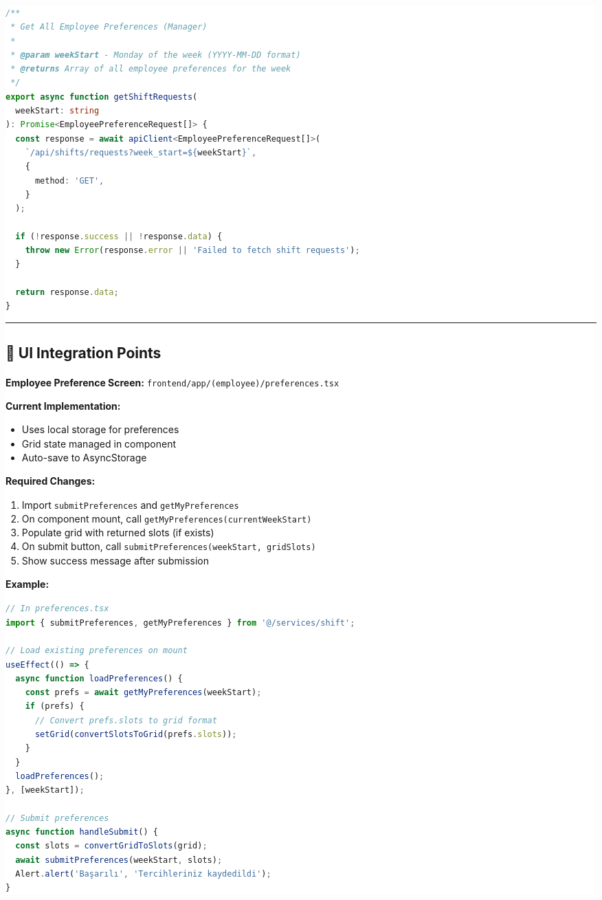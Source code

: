 ```typescript
/**
 * Get All Employee Preferences (Manager)
 *
 * @param weekStart - Monday of the week (YYYY-MM-DD format)
 * @returns Array of all employee preferences for the week
 */
export async function getShiftRequests(
  weekStart: string
): Promise<EmployeePreferenceRequest[]> {
  const response = await apiClient<EmployeePreferenceRequest[]>(
    `/api/shifts/requests?week_start=${weekStart}`,
    {
      method: 'GET',
    }
  );

  if (!response.success || !response.data) {
    throw new Error(response.error || 'Failed to fetch shift requests');
  }

  return response.data;
}
```

---

## 🔗 UI Integration Points

**Employee Preference Screen:** `frontend/app/(employee)/preferences.tsx`

**Current Implementation:**
- Uses local storage for preferences
- Grid state managed in component
- Auto-save to AsyncStorage

**Required Changes:**
1. Import `submitPreferences` and `getMyPreferences`
2. On component mount, call `getMyPreferences(currentWeekStart)`
3. Populate grid with returned slots (if exists)
4. On submit button, call `submitPreferences(weekStart, gridSlots)`
5. Show success message after submission

**Example:**
```typescript
// In preferences.tsx
import { submitPreferences, getMyPreferences } from '@/services/shift';

// Load existing preferences on mount
useEffect(() => {
  async function loadPreferences() {
    const prefs = await getMyPreferences(weekStart);
    if (prefs) {
      // Convert prefs.slots to grid format
      setGrid(convertSlotsToGrid(prefs.slots));
    }
  }
  loadPreferences();
}, [weekStart]);

// Submit preferences
async function handleSubmit() {
  const slots = convertGridToSlots(grid);
  await submitPreferences(weekStart, slots);
  Alert.alert('Başarılı', 'Tercihleriniz kaydedildi');
}
```